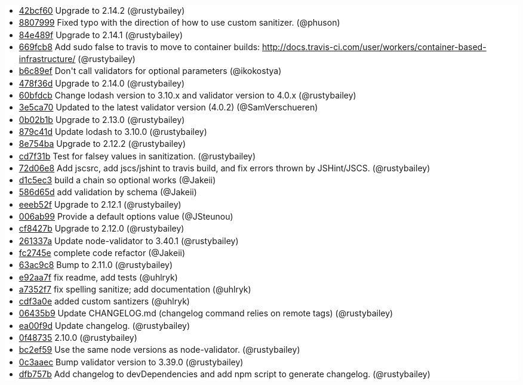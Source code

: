 - [42bcf60](https://github.com/carlitux/koa-async-validator/commit/42bcf60b81372dd6c0cb7451ebc8276867dccba1) Upgrade to 2.14.2 (@rustybailey)
- [8807999](https://github.com/carlitux/koa-async-validator/commit/88079994627ece8559c03a6adf5150e9dd79bf6d) Fixed typo with the direction of how to use custom sanitizer. (@phuson)
- [84e489f](https://github.com/carlitux/koa-async-validator/commit/84e489fd1a8d63eec6483a5511681ec767412ffe) Upgrade to 2.14.1 (@rustybailey)
- [669fcb8](https://github.com/carlitux/koa-async-validator/commit/669fcb8c177c4f86c1fe3c357537e622bc60ae46) Add sudo false to travis to move to container builds: http://docs.travis-ci.com/user/workers/container-based-infrastructure/ (@rustybailey)
- [b6c89ef](https://github.com/carlitux/koa-async-validator/commit/b6c89ef88f7cf7b20cc7e5e807a7066aa8fa791e) Don't call validators for optional parameters (@ikokostya)
- [478f36d](https://github.com/carlitux/koa-async-validator/commit/478f36d66b0fafbd105c4e4f71b63db9bb5d9a5e) Upgrade to 2.14.0 (@rustybailey)
- [60bfdcb](https://github.com/carlitux/koa-async-validator/commit/60bfdcb4991f7a7afb73704e74ad426d1fbf6db2) Change lodash version to 3.10.x and validator version to 4.0.x (@rustybailey)
- [3e5ca70](https://github.com/carlitux/koa-async-validator/commit/3e5ca7003cd2ab7eaa3d88083d589fc94f8e78f7) Updated to the latest validator version (4.0.2) (@SamVerschueren)
- [0b02b1b](https://github.com/carlitux/koa-async-validator/commit/0b02b1b000241914205a9c72e4e9f291b792dd52) Upgrade to 2.13.0 (@rustybailey)
- [879c41d](https://github.com/carlitux/koa-async-validator/commit/879c41da7552e77748fb3a5dc0c347ad498a5952) Update lodash to 3.10.0 (@rustybailey)
- [8e754ba](https://github.com/carlitux/koa-async-validator/commit/8e754ba78a7ea9b85f3fdc1be182970f010d823c) Upgrade to 2.12.2 (@rustybailey)
- [cd7f31b](https://github.com/carlitux/koa-async-validator/commit/cd7f31bf783597313b225960407a8ee754a34d24) Test for falsey values in sanitization. (@rustybailey)
- [72d06e8](https://github.com/carlitux/koa-async-validator/commit/72d06e8a105df00cb98333c5009845498a260045) Add jscsrc, add jscs/jshint to travis build, and fix errors thrown by JSHint/JSCS. (@rustybailey)
- [d1c5ec3](https://github.com/carlitux/koa-async-validator/commit/d1c5ec3f35078b2986cbb83ec3977f031c08a2c1) build a chain so optional works (@Jakeii)
- [586d65d](https://github.com/carlitux/koa-async-validator/commit/586d65d7a839710ffb3fcf428aff54b2babe327b) add validation by schema (@Jakeii)
- [eeeb52f](https://github.com/carlitux/koa-async-validator/commit/eeeb52fcdfd320a6a97161ddfd2b6abb60e6d153) Upgrade to 2.12.1 (@rustybailey)
- [006ab99](https://github.com/carlitux/koa-async-validator/commit/006ab9927d6519b2594ebc5c841a83584433aed1) Provide a default options value (@JSteunou)
- [cf8427b](https://github.com/carlitux/koa-async-validator/commit/cf8427bc8f9325bab80c538084dc415ae39d5f08) Upgrade to 2.12.0 (@rustybailey)
- [261337a](https://github.com/carlitux/koa-async-validator/commit/261337a8a479b806f66f2cb2a819c748a53568ec) Update node-validator to 3.40.1 (@rustybailey)
- [fc2745e](https://github.com/carlitux/koa-async-validator/commit/fc2745e3a2b122e324f8e582b7a0544e071db97d) complete code refactor (@Jakeii)
- [63ac9c8](https://github.com/carlitux/koa-async-validator/commit/63ac9c84f4e54fd215e8e9a00ae92e772ba65774) Bump to 2.11.0 (@rustybailey)
- [e92aa7f](https://github.com/carlitux/koa-async-validator/commit/e92aa7f0aad74a11f8359b3e588ccdfadaac16df) fix readme, add tests (@uhlryk)
- [a7352f7](https://github.com/carlitux/koa-async-validator/commit/a7352f71579ca34fd5febb6d20f86efae3169023) fix spelling sanitize; add documentation (@uhlryk)
- [cdf3a0e](https://github.com/carlitux/koa-async-validator/commit/cdf3a0e7682ce7c32d6a8692e2bd6fb7671de5da) added custom santizers (@uhlryk)
- [06435b9](https://github.com/carlitux/koa-async-validator/commit/06435b97d1310f6de72c6428b4281c0932ecbf5f) Update CHANGELOG.md (changelog command relies on remote tags) (@rustybailey)
- [ea00f9d](https://github.com/carlitux/koa-async-validator/commit/ea00f9d6cfe0859f6f00ceb45d66f4d9270064b0) Update changelog. (@rustybailey)
- [0f48735](https://github.com/carlitux/koa-async-validator/commit/0f48735dc77ec561ad014a721375b561ce3889fe) 2.10.0 (@rustybailey)
- [bc2ef59](https://github.com/carlitux/koa-async-validator/commit/bc2ef59b5a5c45be12f6efb27199a29d8689ac2f) Use the same node versions as node-validator. (@rustybailey)
- [0c3aaec](https://github.com/carlitux/koa-async-validator/commit/0c3aaecb0f7d4a75a1bc20e94290cfe72e98a49c) Bump validator version to 3.39.0 (@rustybailey)
- [dfb757b](https://github.com/carlitux/koa-async-validator/commit/dfb757b8eafe3149c552be4b92eb259fb6bdd5e5) Add changelog to devDependencies and add npm script to generate changelog. (@rustybailey)